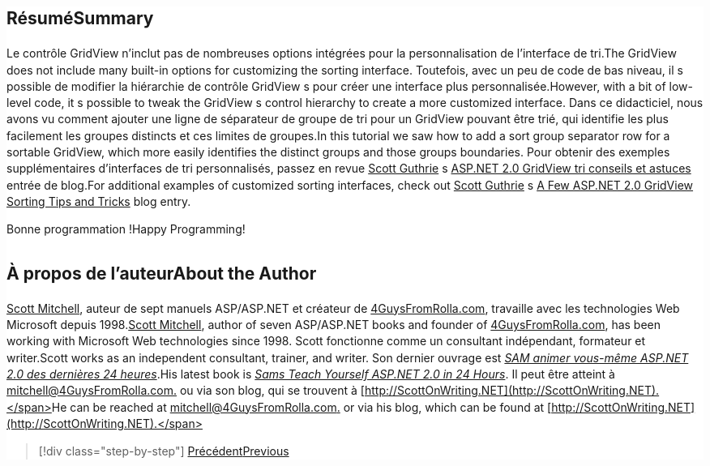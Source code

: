 

## <a name="summary"></a><span data-ttu-id="1f0bd-233">Résumé</span><span class="sxs-lookup"><span data-stu-id="1f0bd-233">Summary</span></span>

<span data-ttu-id="1f0bd-234">Le contrôle GridView n’inclut pas de nombreuses options intégrées pour la personnalisation de l’interface de tri.</span><span class="sxs-lookup"><span data-stu-id="1f0bd-234">The GridView does not include many built-in options for customizing the sorting interface.</span></span> <span data-ttu-id="1f0bd-235">Toutefois, avec un peu de code de bas niveau, il s possible de modifier la hiérarchie de contrôle GridView s pour créer une interface plus personnalisée.</span><span class="sxs-lookup"><span data-stu-id="1f0bd-235">However, with a bit of low-level code, it s possible to tweak the GridView s control hierarchy to create a more customized interface.</span></span> <span data-ttu-id="1f0bd-236">Dans ce didacticiel, nous avons vu comment ajouter une ligne de séparateur de groupe de tri pour un GridView pouvant être trié, qui identifie les plus facilement les groupes distincts et ces limites de groupes.</span><span class="sxs-lookup"><span data-stu-id="1f0bd-236">In this tutorial we saw how to add a sort group separator row for a sortable GridView, which more easily identifies the distinct groups and those groups boundaries.</span></span> <span data-ttu-id="1f0bd-237">Pour obtenir des exemples supplémentaires d’interfaces de tri personnalisés, passez en revue [Scott Guthrie](https://weblogs.asp.net/scottgu/) s [ASP.NET 2.0 GridView tri conseils et astuces](https://weblogs.asp.net/scottgu/archive/2006/02/11/437995.aspx) entrée de blog.</span><span class="sxs-lookup"><span data-stu-id="1f0bd-237">For additional examples of customized sorting interfaces, check out [Scott Guthrie](https://weblogs.asp.net/scottgu/) s [A Few ASP.NET 2.0 GridView Sorting Tips and Tricks](https://weblogs.asp.net/scottgu/archive/2006/02/11/437995.aspx) blog entry.</span></span>

<span data-ttu-id="1f0bd-238">Bonne programmation !</span><span class="sxs-lookup"><span data-stu-id="1f0bd-238">Happy Programming!</span></span>

## <a name="about-the-author"></a><span data-ttu-id="1f0bd-239">À propos de l’auteur</span><span class="sxs-lookup"><span data-stu-id="1f0bd-239">About the Author</span></span>

<span data-ttu-id="1f0bd-240">[Scott Mitchell](http://www.4guysfromrolla.com/ScottMitchell.shtml), auteur de sept manuels ASP/ASP.NET et créateur de [4GuysFromRolla.com](http://www.4guysfromrolla.com), travaille avec les technologies Web Microsoft depuis 1998.</span><span class="sxs-lookup"><span data-stu-id="1f0bd-240">[Scott Mitchell](http://www.4guysfromrolla.com/ScottMitchell.shtml), author of seven ASP/ASP.NET books and founder of [4GuysFromRolla.com](http://www.4guysfromrolla.com), has been working with Microsoft Web technologies since 1998.</span></span> <span data-ttu-id="1f0bd-241">Scott fonctionne comme un consultant indépendant, formateur et writer.</span><span class="sxs-lookup"><span data-stu-id="1f0bd-241">Scott works as an independent consultant, trainer, and writer.</span></span> <span data-ttu-id="1f0bd-242">Son dernier ouvrage est [ *SAM animer vous-même ASP.NET 2.0 des dernières 24 heures*](https://www.amazon.com/exec/obidos/ASIN/0672327384/4guysfromrollaco).</span><span class="sxs-lookup"><span data-stu-id="1f0bd-242">His latest book is [*Sams Teach Yourself ASP.NET 2.0 in 24 Hours*](https://www.amazon.com/exec/obidos/ASIN/0672327384/4guysfromrollaco).</span></span> <span data-ttu-id="1f0bd-243">Il peut être atteint à [ mitchell@4GuysFromRolla.com.](mailto:mitchell@4GuysFromRolla.com) ou via son blog, qui se trouvent à [http://ScottOnWriting.NET](http://ScottOnWriting.NET).</span><span class="sxs-lookup"><span data-stu-id="1f0bd-243">He can be reached at [mitchell@4GuysFromRolla.com.](mailto:mitchell@4GuysFromRolla.com) or via his blog, which can be found at [http://ScottOnWriting.NET](http://ScottOnWriting.NET).</span></span>

>[!div class="step-by-step"]
[<span data-ttu-id="1f0bd-244">Précédent</span><span class="sxs-lookup"><span data-stu-id="1f0bd-244">Previous</span></span>](sorting-custom-paged-data-vb.md)
